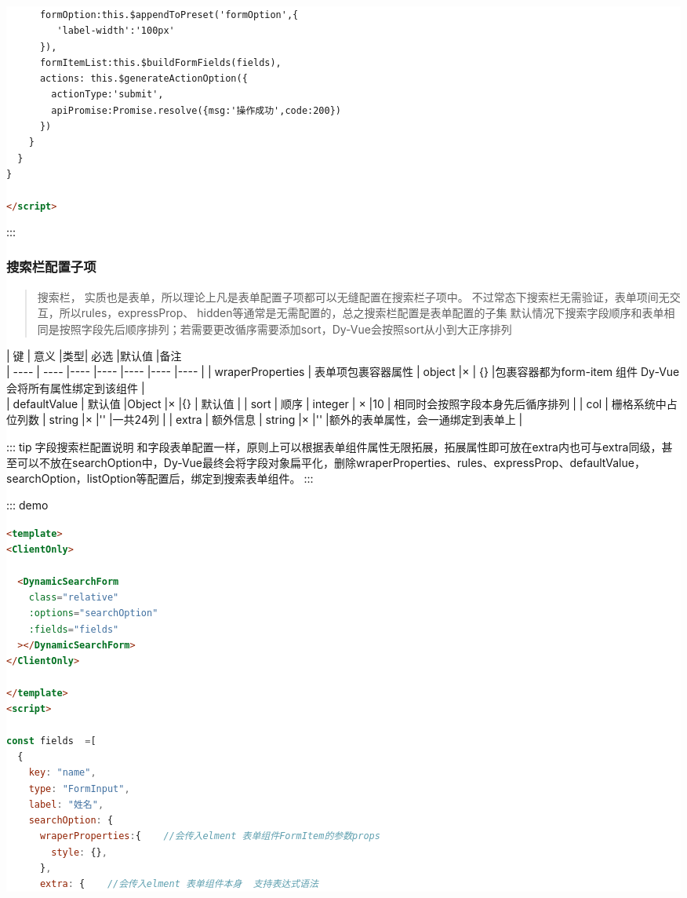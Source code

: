 ``` html
      formOption:this.$appendToPreset('formOption',{
         'label-width':'100px'
      }),
      formItemList:this.$buildFormFields(fields),
      actions: this.$generateActionOption({
        actionType:'submit',
        apiPromise:Promise.resolve({msg:'操作成功',code:200})
      })
    }
  }
}
 
</script>
```
:::

### 搜索栏配置子项 
> 搜索栏， 实质也是表单，所以理论上凡是表单配置子项都可以无缝配置在搜索栏子项中。
> 不过常态下搜索栏无需验证，表单项间无交互，所以rules，expressProp、 hidden等通常是无需配置的，总之搜索栏配置是表单配置的子集
>  默认情况下搜索字段顺序和表单相同是按照字段先后顺序排列；若需要更改循序需要添加sort，Dy-Vue会按照sort从小到大正序排列


|  键   | 意义  |类型| 必选  |默认值  |备注   
|  ----  | ----  |----  |----  |----  |----  |----  |
| wraperProperties  | 表单项包裹容器属性 | object |× | {} |包裹容器都为form-item 组件 Dy-Vue会将所有属性绑定到该组件 |  
| defaultValue  | 默认值 |Object |×  |{} |  默认值 | 
| sort  | 顺序 | integer | ×  |10 | 相同时会按照字段本身先后循序排列 | 
| col  | 栅格系统中占位列数 | string |×  |'' |一共24列 | 
| extra  | 额外信息 | string |×  |'' |额外的表单属性，会一通绑定到表单上 | 



::: tip 字段搜索栏配置说明
和字段表单配置一样，原则上可以根据表单组件属性无限拓展，拓展属性即可放在extra内也可与extra同级，甚至可以不放在searchOption中，Dy-Vue最终会将字段对象扁平化，删除wraperProperties、rules、expressProp、defaultValue，searchOption，listOption等配置后，绑定到搜索表单组件。 
:::

::: demo
```html
<template>
<ClientOnly>

  <DynamicSearchForm
    class="relative"
    :options="searchOption"
    :fields="fields"
  ></DynamicSearchForm>
</ClientOnly>
  
</template>
<script>

const fields  =[
  {
    key: "name",                  
    type: "FormInput",           
    label: "姓名",           
    searchOption: {                  
      wraperProperties:{    //会传入elment 表单组件FormItem的参数props
        style: {},
      },
      extra: {    //会传入elment 表单组件本身  支持表达式语法
```